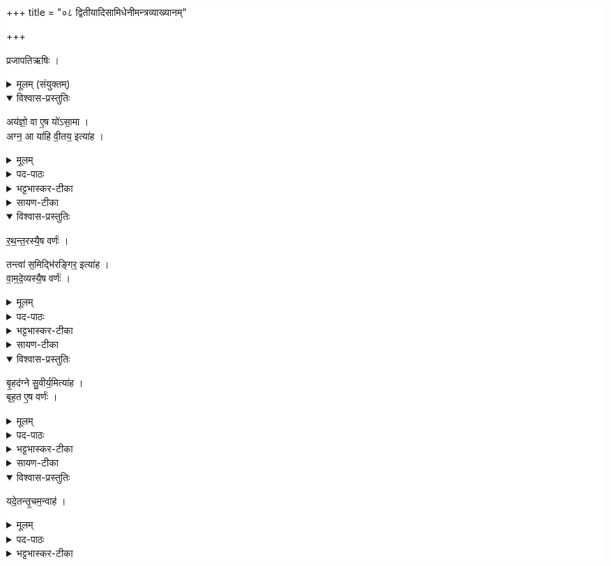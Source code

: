 +++
title = "०८ द्वितीयादिसामिधेनीमन्त्रव्याख्यानम्"

+++

प्रजापतिऋषिः ।

<details><summary>मूलम् (संयुक्तम्)</summary></details>

<details open><summary>विश्वास-प्रस्तुतिः</summary>

अय॑ज्ञो॒ वा ए॒ष यो॑ऽसा॒मा ।  
अग्न॒ आ या॑हि वी॒तय॒ इत्या॑ह ।   
</details>

<details><summary>मूलम्</summary></details>

<details><summary>पद-पाठः</summary></details>

<details><summary>भट्टभास्कर-टीका</summary></details>

<details><summary>सायण-टीका</summary></details>

<details open><summary>विश्वास-प्रस्तुतिः</summary>

र॒थ॒न्त॒रस्यै॒ष वर्णः॑ ।  

तन्त्वा॑ स॒मिद्भि॑रङ्गिर॒ इत्या॑ह ।  
वा॒म॒दे॒व्यस्यै॒ष वर्णः॑ ।  
</details>

<details><summary>मूलम्</summary></details>

<details><summary>पद-पाठः</summary></details>

<details><summary>भट्टभास्कर-टीका</summary></details>

<details><summary>सायण-टीका</summary></details>

<details open><summary>विश्वास-प्रस्तुतिः</summary>

बृ॒हद॑ग्ने सु॒वीर्य॒मित्या॑ह ।  
बृह॒त ए॒ष वर्णः॑ ।   
</details>

<details><summary>मूलम्</summary></details>

<details><summary>पद-पाठः</summary></details>

<details><summary>भट्टभास्कर-टीका</summary></details>

<details><summary>सायण-टीका</summary></details>

<details open><summary>विश्वास-प्रस्तुतिः</summary>

यदे॒तन्तृ॒चम॒न्वाह॑ ।  
</details>

<details><summary>मूलम्</summary></details>
<details><summary>पद-पाठः</summary></details>

<details><summary>भट्टभास्कर-टीका</summary></details>
